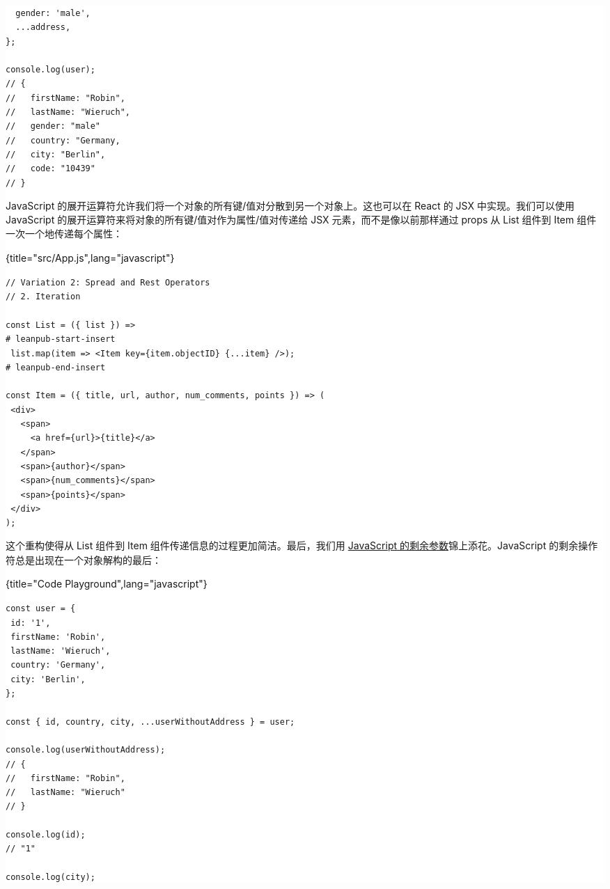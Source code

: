 ~~~~~~~
  gender: 'male',
  ...address,
};

console.log(user);
// {
//   firstName: "Robin",
//   lastName: "Wieruch",
//   gender: "male"
//   country: "Germany,
//   city: "Berlin",
//   code: "10439"
// }
~~~~~~~

JavaScript 的展开运算符允许我们将一个对象的所有键/值对分散到另一个对象上。这也可以在 React 的 JSX 中实现。我们可以使用 JavaScript 的展开运算符来将对象的所有键/值对作为属性/值对传递给 JSX 元素，而不是像以前那样通过 props 从 List 组件到 Item 组件一次一个地传递每个属性：

{title="src/App.js",lang="javascript"}
~~~~~~~
// Variation 2: Spread and Rest Operators
// 2. Iteration

const List = ({ list }) =>
# leanpub-start-insert
 list.map(item => <Item key={item.objectID} {...item} />);
# leanpub-end-insert

const Item = ({ title, url, author, num_comments, points }) => (
 <div>
   <span>
     <a href={url}>{title}</a>
   </span>
   <span>{author}</span>
   <span>{num_comments}</span>
   <span>{points}</span>
 </div>
);
~~~~~~~

这个重构使得从 List 组件到 Item 组件传递信息的过程更加简洁。最后，我们用 [JavaScript 的剩余参数](https://developer.mozilla.org/en-US/docs/Web/JavaScript/Reference/Functions/rest_parameters)锦上添花。JavaScript 的剩余操作符总是出现在一个对象解构的最后：

{title="Code Playground",lang="javascript"}
~~~~~~~
const user = {
 id: '1',
 firstName: 'Robin',
 lastName: 'Wieruch',
 country: 'Germany',
 city: 'Berlin',
};

const { id, country, city, ...userWithoutAddress } = user;

console.log(userWithoutAddress);
// {
//   firstName: "Robin",
//   lastName: "Wieruch"
// }

console.log(id);
// "1"

console.log(city);
~~~~~~~